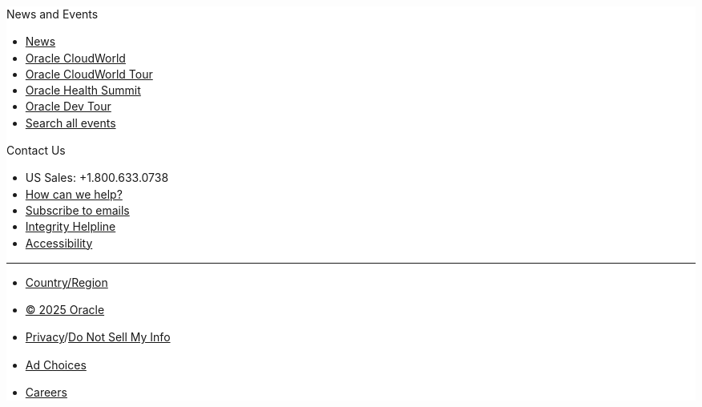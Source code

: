 News and Events

* [News](/news/)
* [Oracle CloudWorld](/cloudworld/)
* [Oracle CloudWorld Tour](/cloudworld-tour/)
* [Oracle Health Summit](/health/health-summit/)
* [Oracle Dev Tour](/developer/dev-tour/)
* [Search all events](https://search.oracle.com/events?q=&lang=english)

Contact Us

* US Sales: +1.800.633.0738
* [How can we help?](/corporate/contact/)
* [Subscribe to emails](https://go.oracle.com/subscribe/?l_code=en&src1=OW:O:FO)
* [Integrity Helpline](https://secure.ethicspoint.com/domain/media/en/gui/31053/index.html)
* [Accessibility](/corporate/accessibility/)

---

* [Country/Region](/universal-menu/#u10countrymenu)

* [© 2025 Oracle](/legal/copyright/)
* [Privacy](/legal/privacy/)/[Do Not Sell My
  Info](/legal/privacy/privacy-choices/)
* [Ad
  Choices](/legal/privacy/privacy-policy/#adchoices)
* [Careers](/corporate/careers/)


